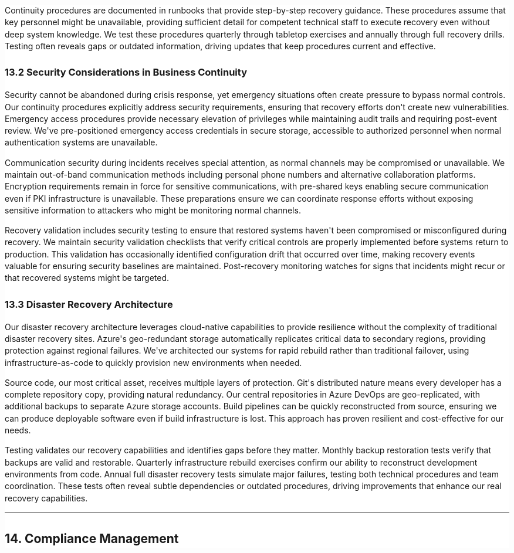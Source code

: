 Continuity procedures are documented in runbooks that provide step-by-step recovery guidance. These procedures assume that key personnel might be unavailable, providing sufficient detail for competent technical staff to execute recovery even without deep system knowledge. We test these procedures quarterly through tabletop exercises and annually through full recovery drills. Testing often reveals gaps or outdated information, driving updates that keep procedures current and effective.

### 13.2 Security Considerations in Business Continuity

Security cannot be abandoned during crisis response, yet emergency situations often create pressure to bypass normal controls. Our continuity procedures explicitly address security requirements, ensuring that recovery efforts don't create new vulnerabilities. Emergency access procedures provide necessary elevation of privileges while maintaining audit trails and requiring post-event review. We've pre-positioned emergency access credentials in secure storage, accessible to authorized personnel when normal authentication systems are unavailable.

Communication security during incidents receives special attention, as normal channels may be compromised or unavailable. We maintain out-of-band communication methods including personal phone numbers and alternative collaboration platforms. Encryption requirements remain in force for sensitive communications, with pre-shared keys enabling secure communication even if PKI infrastructure is unavailable. These preparations ensure we can coordinate response efforts without exposing sensitive information to attackers who might be monitoring normal channels.

Recovery validation includes security testing to ensure that restored systems haven't been compromised or misconfigured during recovery. We maintain security validation checklists that verify critical controls are properly implemented before systems return to production. This validation has occasionally identified configuration drift that occurred over time, making recovery events valuable for ensuring security baselines are maintained. Post-recovery monitoring watches for signs that incidents might recur or that recovered systems might be targeted.

### 13.3 Disaster Recovery Architecture

Our disaster recovery architecture leverages cloud-native capabilities to provide resilience without the complexity of traditional disaster recovery sites. Azure's geo-redundant storage automatically replicates critical data to secondary regions, providing protection against regional failures. We've architected our systems for rapid rebuild rather than traditional failover, using infrastructure-as-code to quickly provision new environments when needed.

Source code, our most critical asset, receives multiple layers of protection. Git's distributed nature means every developer has a complete repository copy, providing natural redundancy. Our central repositories in Azure DevOps are geo-replicated, with additional backups to separate Azure storage accounts. Build pipelines can be quickly reconstructed from source, ensuring we can produce deployable software even if build infrastructure is lost. This approach has proven resilient and cost-effective for our needs.

Testing validates our recovery capabilities and identifies gaps before they matter. Monthly backup restoration tests verify that backups are valid and restorable. Quarterly infrastructure rebuild exercises confirm our ability to reconstruct development environments from code. Annual full disaster recovery tests simulate major failures, testing both technical procedures and team coordination. These tests often reveal subtle dependencies or outdated procedures, driving improvements that enhance our real recovery capabilities.

---

## 14. Compliance Management
